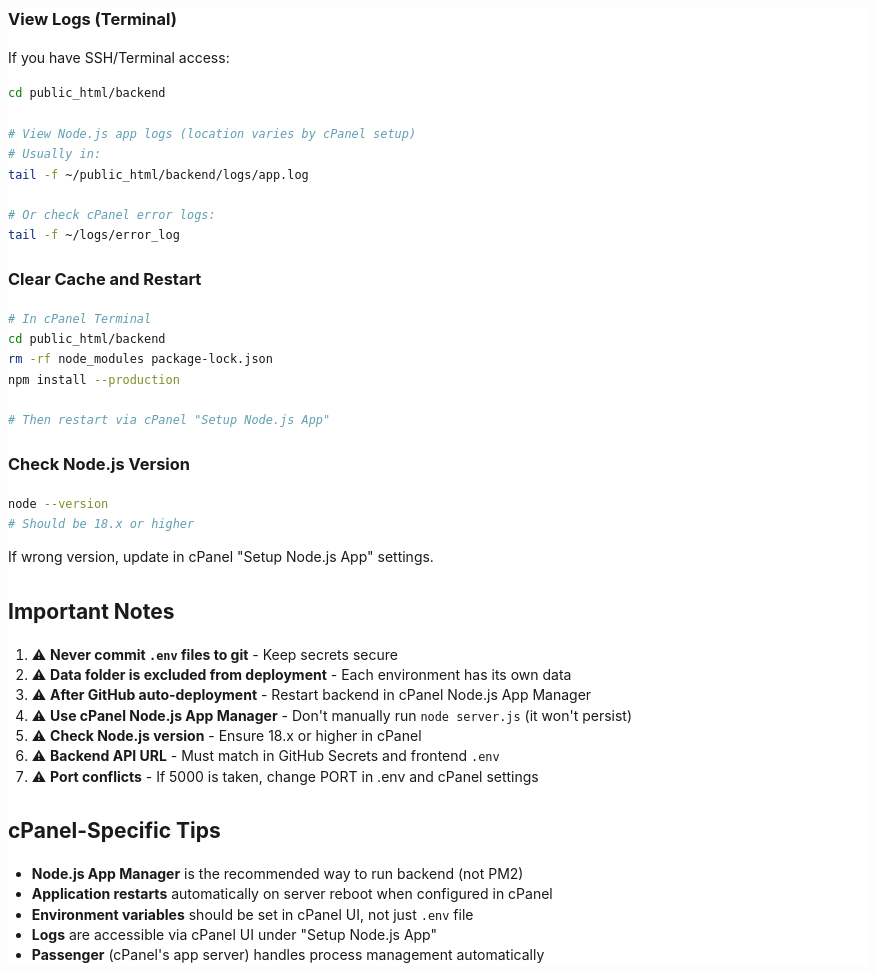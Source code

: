 ### View Logs (Terminal)

If you have SSH/Terminal access:
```bash
cd public_html/backend

# View Node.js app logs (location varies by cPanel setup)
# Usually in:
tail -f ~/public_html/backend/logs/app.log

# Or check cPanel error logs:
tail -f ~/logs/error_log
```

### Clear Cache and Restart

```bash
# In cPanel Terminal
cd public_html/backend
rm -rf node_modules package-lock.json
npm install --production

# Then restart via cPanel "Setup Node.js App"
```

### Check Node.js Version

```bash
node --version
# Should be 18.x or higher
```

If wrong version, update in cPanel "Setup Node.js App" settings.


## Important Notes

1. ⚠️ **Never commit `.env` files to git** - Keep secrets secure
2. ⚠️ **Data folder is excluded from deployment** - Each environment has its own data
3. ⚠️ **After GitHub auto-deployment** - Restart backend in cPanel Node.js App Manager
4. ⚠️ **Use cPanel Node.js App Manager** - Don't manually run `node server.js` (it won't persist)
5. ⚠️ **Check Node.js version** - Ensure 18.x or higher in cPanel
6. ⚠️ **Backend API URL** - Must match in GitHub Secrets and frontend `.env`
7. ⚠️ **Port conflicts** - If 5000 is taken, change PORT in .env and cPanel settings

## cPanel-Specific Tips

- **Node.js App Manager** is the recommended way to run backend (not PM2)
- **Application restarts** automatically on server reboot when configured in cPanel
- **Environment variables** should be set in cPanel UI, not just `.env` file
- **Logs** are accessible via cPanel UI under "Setup Node.js App"
- **Passenger** (cPanel's app server) handles process management automatically
